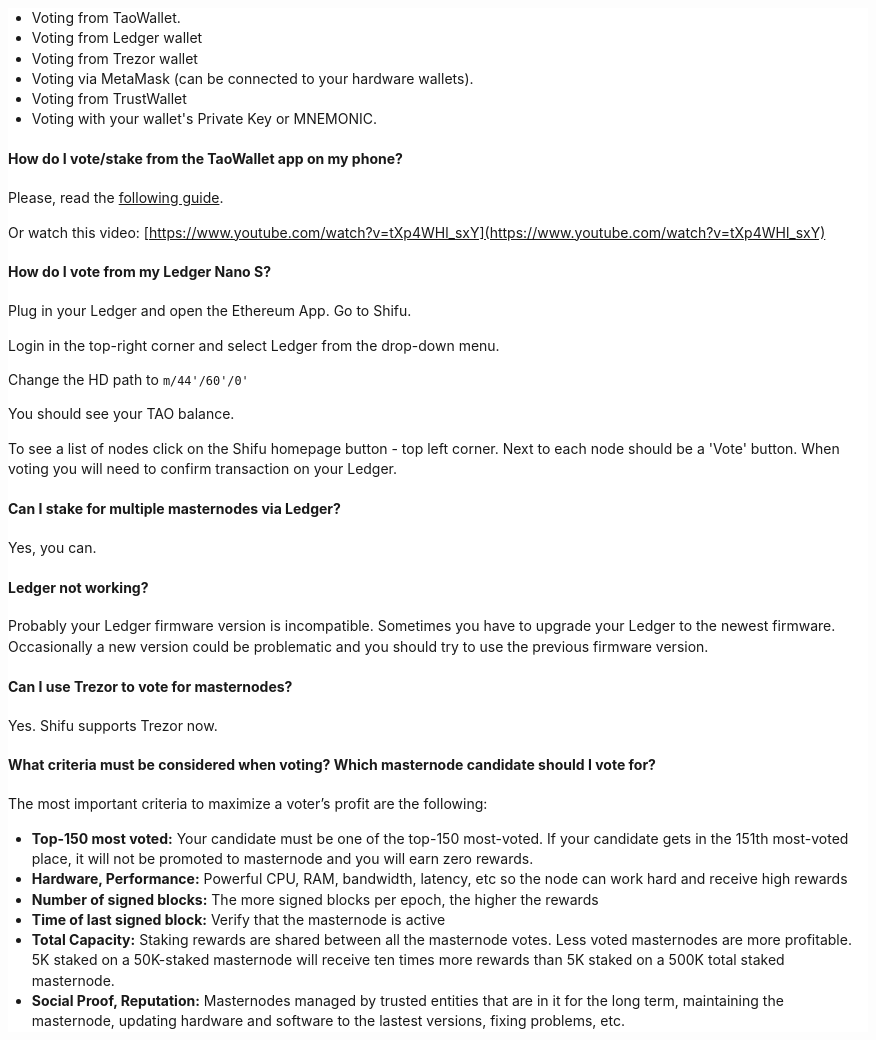 - Voting from TaoWallet.
- Voting from Ledger wallet
- Voting from Trezor wallet
- Voting via MetaMask (can be connected to your hardware wallets).
- Voting from TrustWallet
- Voting with your wallet's Private Key or MNEMONIC.

#### How do I vote/stake from the TaoWallet app on my phone?
Please, read the [following guide](https://medium.com/taoblockchain/how-to-vote-for-tao-masternodes-using-taowallet-1ddc3457907f).

Or watch this video: [https://www.youtube.com/watch?v=tXp4WHl_sxY](https://www.youtube.com/watch?v=tXp4WHl_sxY)

#### How do I vote from my Ledger Nano S?
Plug in your Ledger and open the Ethereum App. Go to Shifu.

Login in the top-right corner and select Ledger from the drop-down menu.

Change the HD path to `m/44'/60'/0'`

You should see your TAO balance.

To see a list of nodes click on the Shifu homepage button - top left corner.
Next to each node should be a 'Vote' button.
When voting you will need to confirm transaction on your Ledger.

#### Can I stake for multiple masternodes via Ledger?
Yes, you can.

#### Ledger not working?
Probably your Ledger firmware version is incompatible.
Sometimes you have to upgrade your Ledger to the newest firmware.
Occasionally a new version could be problematic and you should try to use the previous firmware version.

#### Can I use Trezor to vote for masternodes?
Yes. Shifu supports Trezor now.

#### What criteria must be considered when voting? Which masternode candidate should I vote for?
The most important criteria to maximize a voter’s profit are the following:

- **Top-150 most voted:** Your candidate must be one of the top-150 most-voted. If your candidate gets in the 151th most-voted place, it will not be promoted to masternode and you will earn zero rewards.
- **Hardware, Performance:** Powerful CPU, RAM, bandwidth, latency, etc so the node can work hard and receive high rewards
- **Number of signed blocks:** The more signed blocks per epoch, the higher the rewards
- **Time of last signed block:** Verify that the masternode is active
- **Total Capacity:** Staking rewards are shared between all the masternode votes. Less voted masternodes are more profitable. 5K staked on a 50K-staked masternode will receive ten times more rewards than 5K staked on a 500K total staked masternode.
- **Social Proof, Reputation:** Masternodes managed by trusted entities that are in it for the long term, maintaining the masternode, updating hardware and software to the lastest versions, fixing problems, etc.
